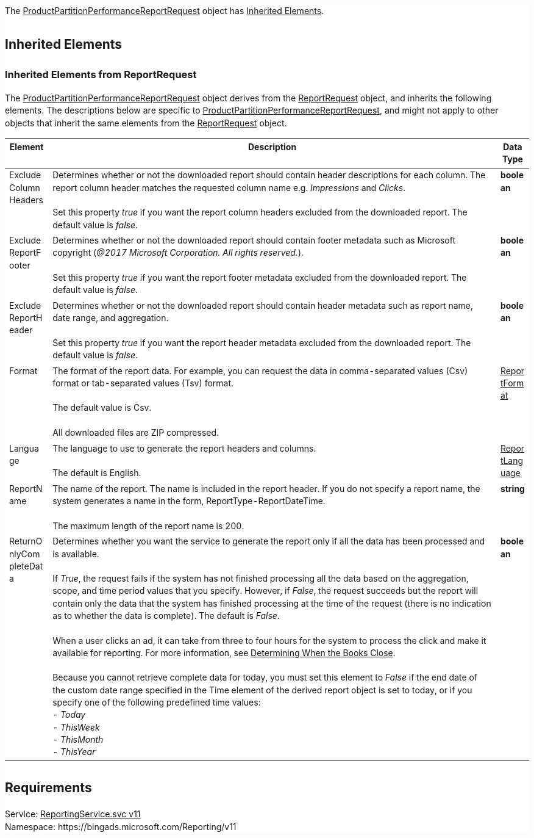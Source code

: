 The [ProductPartitionPerformanceReportRequest](productpartitionperformancereportrequest.md) object has [Inherited Elements](#inheritedelements).

## <a name="inheritedelements"></a>Inherited Elements

### <a name="inheritedelementsreportrequest"></a>Inherited Elements from ReportRequest
The [ProductPartitionPerformanceReportRequest](productpartitionperformancereportrequest.md) object derives from the [ReportRequest](reportrequest.md) object, and inherits the following elements. The descriptions below are specific to [ProductPartitionPerformanceReportRequest](productpartitionperformancereportrequest.md), and might not apply to other objects that inherit the same elements from the [ReportRequest](reportrequest.md) object.  


|Element|Description|Data Type|
|-----------|---------------|-------------|
|<a name="excludecolumnheaders"></a>ExcludeColumnHeaders|Determines whether or not the downloaded report should contain header descriptions for each column. The report column header matches the requested column name e.g. *Impressions* and *Clicks*.<br/><br/>Set this property *true* if you want the report column headers excluded from the downloaded report. The default value is *false*.|**boolean**|
|<a name="excludereportfooter"></a>ExcludeReportFooter|Determines whether or not the downloaded report should contain footer metadata such as Microsoft copyright (*@2017 Microsoft Corporation. All rights reserved.*). <br/><br/>Set this property *true* if you want the report footer metadata excluded from the downloaded report. The default value is *false*.|**boolean**|
|<a name="excludereportheader"></a>ExcludeReportHeader|Determines whether or not the downloaded report should contain header metadata such as report name, date range, and aggregation.<br/><br/>Set this property *true* if you want the report header metadata excluded from the downloaded report. The default value is *false*.|**boolean**|
|<a name="format"></a>Format|The format of the report data. For example, you can request the data in comma-separated values (Csv) format or tab-separated values (Tsv) format.<br /><br />The default value is Csv.<br /><br /> All downloaded files are ZIP compressed.|[ReportFormat](reportformat.md)|
|<a name="language"></a>Language|The language to use to generate the report headers and columns.<br /><br />The default is English.|[ReportLanguage](reportlanguage.md)|
|<a name="reportname"></a>ReportName|The name of the report. The name is included in the report header. If you do not specify a report name, the system generates a name in the form, ReportType-ReportDateTime.<br /><br />The maximum length of the report name is 200.|**string**|
|<a name="returnonlycompletedata"></a>ReturnOnlyCompleteData|Determines whether you want the service to generate the report only if all the data has been processed and is available.<br /><br />If *True*, the request fails if the system has not finished processing all the data based on the aggregation, scope, and time period values that you specify. However, if *False*, the request succeeds but the report will contain only the data that the system has finished processing at the time of the request (there is no indication as to whether the data is complete). The default is *False*.<br /><br /> When a user clicks an ad, it can take from three to four hours for the system to process the click and make it available for reporting. For more information, see [Determining When the Books Close](../guides/reports.md#booksclose).<br /><br />Because you cannot retrieve complete data for today, you must set this element to *False* if the end date of the custom date range specified in the Time element of the derived report object is set to today, or if you specify one of the following predefined time values:<br />- *Today*<br />- *ThisWeek*<br />- *ThisMonth*<br />- *ThisYear*|**boolean**|

## Requirements
Service: [ReportingService.svc v11](https://reporting.api.bingads.microsoft.com/Api/Advertiser/Reporting/v11/ReportingService.svc)  
Namespace: https\://bingads.microsoft.com/Reporting/v11  


